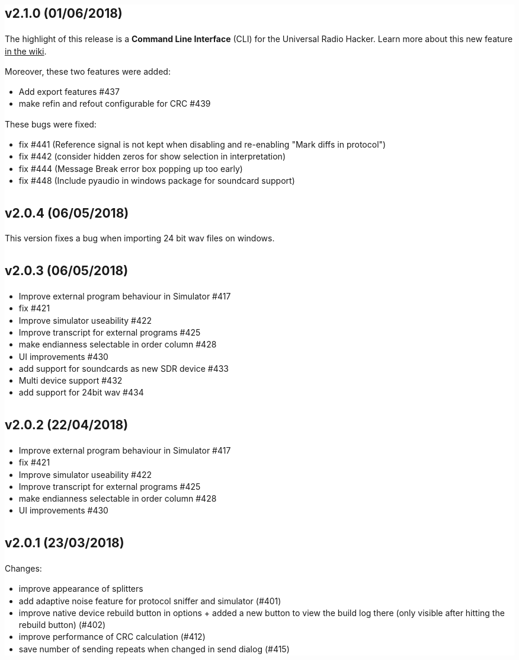 
## v2.1.0 (01/06/2018)
The highlight of this release is a __Command Line Interface__ (CLI) for the Universal Radio Hacker.
Learn more about this new feature [in the wiki](https://github.com/jopohl/urh/wiki/Command-Line-Interface).

Moreover, these two features were added:
- Add export features #437
- make refin and refout configurable for CRC #439

These bugs were fixed:
- fix #441 (Reference signal is not kept when disabling and re-enabling "Mark diffs in protocol")
- fix #442 (consider hidden zeros for show selection in interpretation)
- fix #444 (Message Break error box popping up too early)
- fix #448 (Include pyaudio in windows package for soundcard support)



## v2.0.4 (06/05/2018)

This version fixes a bug when importing 24 bit wav files on windows.



## v2.0.3 (06/05/2018)
- Improve external program behaviour in Simulator #417
- fix #421
- Improve simulator useability #422
- Improve transcript for external programs #425
- make endianness selectable in order column #428
- UI improvements #430
- add support for soundcards as new SDR device #433
- Multi device support #432
- add support for 24bit wav #434


## v2.0.2 (22/04/2018)
- Improve external program behaviour in Simulator #417
- fix #421
- Improve simulator useability #422
- Improve transcript for external programs #425
- make endianness selectable in order column #428
- UI improvements #430


## v2.0.1 (23/03/2018)
Changes:
- improve appearance of splitters
- add adaptive noise feature for protocol sniffer and simulator (#401)
- improve native device rebuild button in options + added a new button to view the build log there (only visible after hitting the rebuild button)  (#402)
- improve performance of CRC calculation (#412)
- save number of sending repeats when changed in send dialog (#415)
